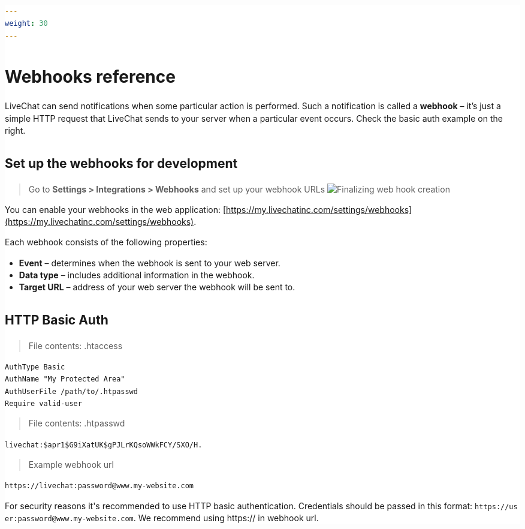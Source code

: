 ```yaml
---
weight: 30
---
```




# Webhooks reference

LiveChat can send notifications when some particular action is performed. Such a notification is called a **webhook** – it’s just a simple HTTP request that LiveChat sends to your server when a particular event occurs. Check the basic auth example on the right.

## Set up the webhooks for development

> Go to **Settings > Integrations > Webhooks** and set up your webhook URLs
> <img src="https://cdn.livechatinc.com/website/uploads/2015/03/finalizing-webhook-creation.jpg" alt="Finalizing web hook creation" width="500"/>

You can enable your webhooks in the web application: [https://my.livechatinc.com/settings/webhooks](https://my.livechatinc.com/settings/webhooks).

Each webhook consists of the following properties:

*   **Event** – determines when the webhook is sent to your web server.
*   **Data type** – includes additional information in the webhook.
*   **Target URL** – address of your web server the webhook will be sent to.

## HTTP Basic Auth

> File contents: .htaccess

```shell
AuthType Basic
AuthName "My Protected Area"
AuthUserFile /path/to/.htpasswd
Require valid-user
```

> File contents: .htpasswd

```
livechat:$apr1$G9iXatUK$gPJLrKQsoWWkFCY/SXO/H.
```

> Example webhook url

```
https://livechat:password@www.my-website.com
```

For security reasons it's recommended to use HTTP basic authentication. Credentials should be passed in this format: `https://user:password@www.my-website.com`. We recommend using https:// in webhook url.

